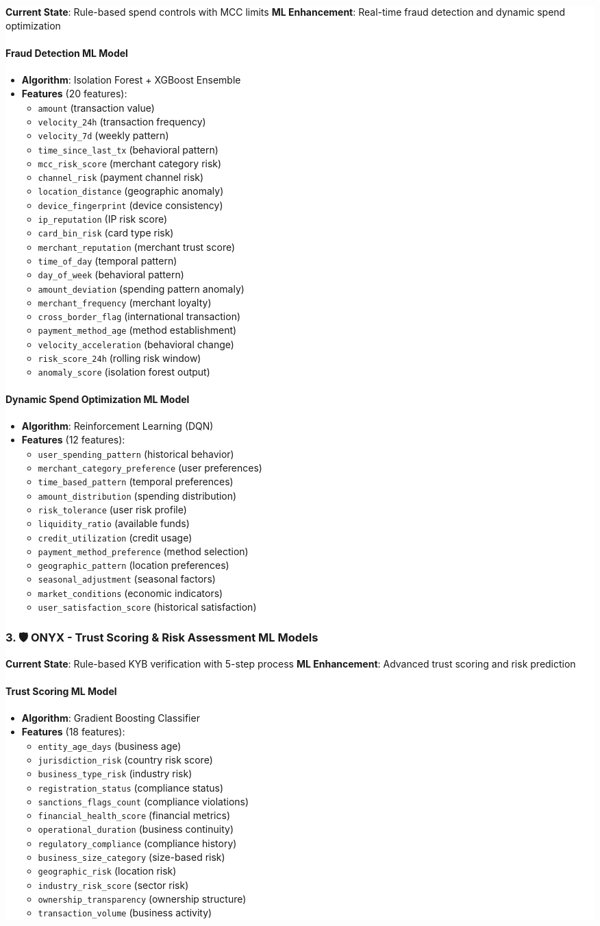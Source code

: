 **Current State**: Rule-based spend controls with MCC limits
**ML Enhancement**: Real-time fraud detection and dynamic spend optimization

#### Fraud Detection ML Model
- **Algorithm**: Isolation Forest + XGBoost Ensemble
- **Features** (20 features):
  - `amount` (transaction value)
  - `velocity_24h` (transaction frequency)
  - `velocity_7d` (weekly pattern)
  - `time_since_last_tx` (behavioral pattern)
  - `mcc_risk_score` (merchant category risk)
  - `channel_risk` (payment channel risk)
  - `location_distance` (geographic anomaly)
  - `device_fingerprint` (device consistency)
  - `ip_reputation` (IP risk score)
  - `card_bin_risk` (card type risk)
  - `merchant_reputation` (merchant trust score)
  - `time_of_day` (temporal pattern)
  - `day_of_week` (behavioral pattern)
  - `amount_deviation` (spending pattern anomaly)
  - `merchant_frequency` (merchant loyalty)
  - `cross_border_flag` (international transaction)
  - `payment_method_age` (method establishment)
  - `velocity_acceleration` (behavioral change)
  - `risk_score_24h` (rolling risk window)
  - `anomaly_score` (isolation forest output)

#### Dynamic Spend Optimization ML Model
- **Algorithm**: Reinforcement Learning (DQN)
- **Features** (12 features):
  - `user_spending_pattern` (historical behavior)
  - `merchant_category_preference` (user preferences)
  - `time_based_pattern` (temporal preferences)
  - `amount_distribution` (spending distribution)
  - `risk_tolerance` (user risk profile)
  - `liquidity_ratio` (available funds)
  - `credit_utilization` (credit usage)
  - `payment_method_preference` (method selection)
  - `geographic_pattern` (location preferences)
  - `seasonal_adjustment` (seasonal factors)
  - `market_conditions` (economic indicators)
  - `user_satisfaction_score` (historical satisfaction)

### 3. 🛡️ ONYX - Trust Scoring & Risk Assessment ML Models

**Current State**: Rule-based KYB verification with 5-step process
**ML Enhancement**: Advanced trust scoring and risk prediction

#### Trust Scoring ML Model
- **Algorithm**: Gradient Boosting Classifier
- **Features** (18 features):
  - `entity_age_days` (business age)
  - `jurisdiction_risk` (country risk score)
  - `business_type_risk` (industry risk)
  - `registration_status` (compliance status)
  - `sanctions_flags_count` (compliance violations)
  - `financial_health_score` (financial metrics)
  - `operational_duration` (business continuity)
  - `regulatory_compliance` (compliance history)
  - `business_size_category` (size-based risk)
  - `geographic_risk` (location risk)
  - `industry_risk_score` (sector risk)
  - `ownership_transparency` (ownership structure)
  - `transaction_volume` (business activity)